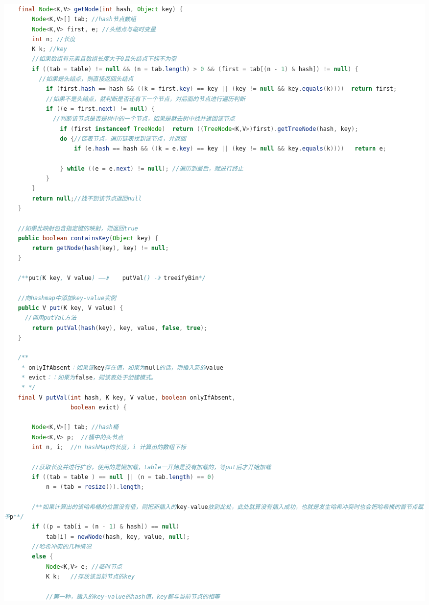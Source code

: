 ```java
    final Node<K,V> getNode(int hash, Object key) {
        Node<K,V>[] tab; //hash节点数组
        Node<K,V> first, e; //头结点与临时变量
        int n; //长度
        K k; //key
        //如果数组有元素且数组长度大于0且头结点下标不为空
        if ((tab = table) != null && (n = tab.length) > 0 && (first = tab[(n - 1) & hash]) != null) {
          //如果是头结点，则直接返回头结点
            if (first.hash == hash && ((k = first.key) == key || (key != null && key.equals(k))))  return first;
            //如果不是头结点，就判断是否还有下一个节点，对后面的节点进行遍历判断
            if ((e = first.next) != null) {
              //判断该节点是否是树中的一个节点，如果是就去树中找并返回该节点
                if (first instanceof TreeNode)  return ((TreeNode<K,V>)first).getTreeNode(hash, key);
                do {//链表节点，遍历链表找到该节点，并返回
                    if (e.hash == hash && ((k = e.key) == key || (key != null && key.equals(k))))   return e;

                } while ((e = e.next) != null); //遍历到最后，就进行终止
            }
        }
        return null;//找不到该节点返回null
    }

    //如果此映射包含指定键的映射，则返回true
    public boolean containsKey(Object key) {
        return getNode(hash(key), key) != null;
    }

    /**put(K key, V value) ——》    putVal() -》 treeifyBin*/

    //向hashmap中添加key-value实例
    public V put(K key, V value) {
      //调用putVal方法
        return putVal(hash(key), key, value, false, true);
    }

    /**
     * onlyIfAbsent：如果该key存在值，如果为null的话，则插入新的value
     * evict：：如果为false，则该表处于创建模式。
     * */
    final V putVal(int hash, K key, V value, boolean onlyIfAbsent,
                   boolean evict) {

        Node<K,V>[] tab; //hash桶
        Node<K,V> p;  //桶中的头节点
        int n, i;  //n hashMap的长度，i 计算出的数组下标

        //获取长度并进行扩容，使用的是懒加载，table一开始是没有加载的，等put后才开始加载
        if ((tab = table ) == null || (n = tab.length) == 0)
            n = (tab = resize()).length;

        /**如果计算出的该哈希桶的位置没有值，则把新插入的key-value放到此处，此处就算没有插入成功，也就是发生哈希冲突时也会把哈希桶的首节点赋予p**/
        if ((p = tab[i = (n - 1) & hash]) == null)
            tab[i] = newNode(hash, key, value, null);
        //哈希冲突的几种情况
        else {
            Node<K,V> e; //临时节点
            K k;   //存放该当前节点的key

            //第一种，插入的key-value的hash值，key都与当前节点的相等
```